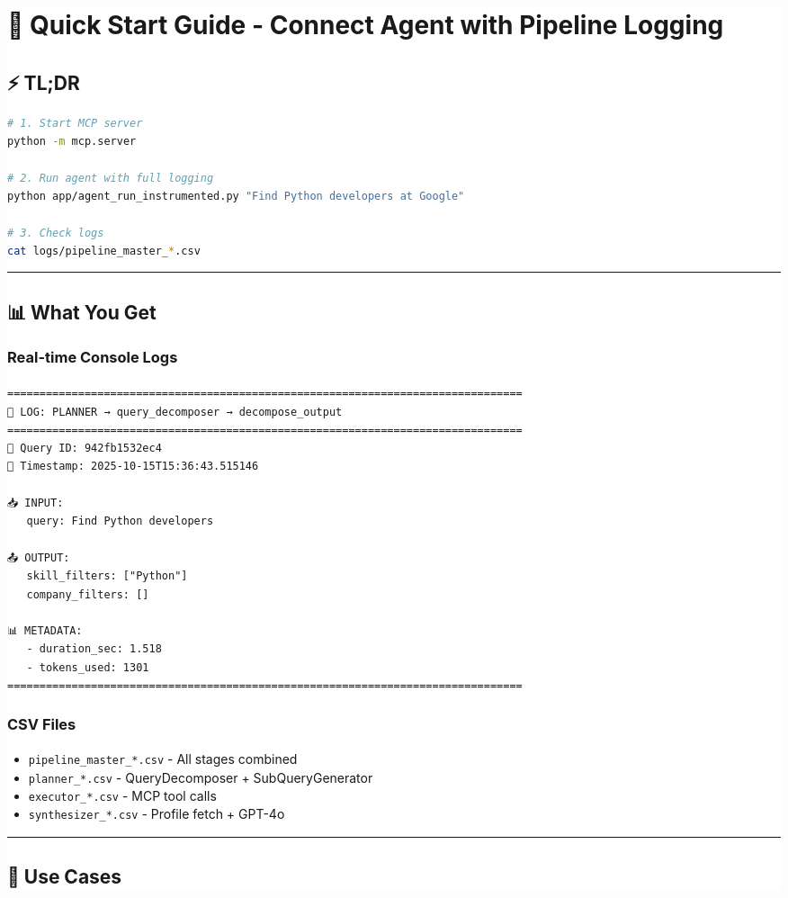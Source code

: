 # 🚀 Quick Start Guide - Connect Agent with Pipeline Logging

## ⚡ TL;DR

```bash
# 1. Start MCP server
python -m mcp.server

# 2. Run agent with full logging
python app/agent_run_instrumented.py "Find Python developers at Google"

# 3. Check logs
cat logs/pipeline_master_*.csv
```

---

## 📊 What You Get

### **Real-time Console Logs**
```
================================================================================
📝 LOG: PLANNER → query_decomposer → decompose_output
================================================================================
🔹 Query ID: 942fb1532ec4
🔹 Timestamp: 2025-10-15T15:36:43.515146

📥 INPUT:
   query: Find Python developers

📤 OUTPUT:
   skill_filters: ["Python"]
   company_filters: []

📊 METADATA:
   - duration_sec: 1.518
   - tokens_used: 1301
================================================================================
```

### **CSV Files**
- `pipeline_master_*.csv` - All stages combined
- `planner_*.csv` - QueryDecomposer + SubQueryGenerator
- `executor_*.csv` - MCP tool calls
- `synthesizer_*.csv` - Profile fetch + GPT-4o

---

## 🎯 Use Cases
